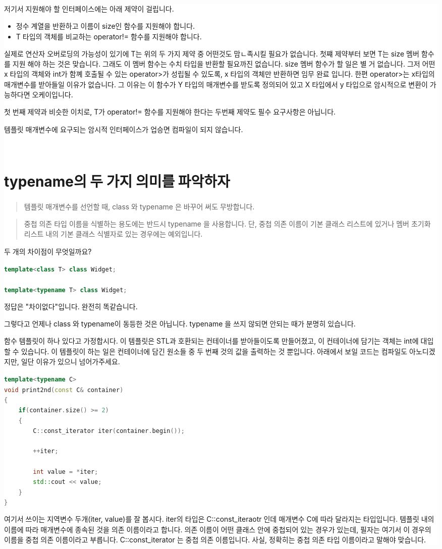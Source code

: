 저기서 지원해야 할 인터페이스에는 아래 제약이 걸립니다.

* 정수 계열을 반환하고 이름이 size인 함수를 지원해야 합니다.
* T 타입의 객체를 비교하는 operator!= 함수를 지원해야 합니다.

실제로 연산자 오버로딩의 가능성이 있기에 T는 위의 두 가지 제약 중 어떤것도 맘ㄴ족시킬 필요가 없습니다. 첫쨰 제약부터 보면 T는 size 멤버 함수를 지원 해야 하는 것은 맞습니다. 그래도 이 멤버 함수는 수치 타입을 반환할 필요까진 없습니다. size 멤버 함수가 할 일은 별 거 없습니다. 그저 어떤 x 타입의 객체와 int가 함꼐 호출될 수 있는 operator>가 성립될 수 있도록, x 타입의 객체만 반환하면 임무 완료 입니다. 한편 operator>는 x타입의 매개변수를 받아들일 이유가 없습니다. 그 이유는 이 함수가 Y 타입의 매개변수를 받도록 정의되어 있고 X 타입에서 y 타입으로 암시적으로 변환이 가능하다면 오케이입니다.

첫 번째 제약과 비슷한 이치로, T가 operator!= 함수를 지원해야 한다는 두번째 제약도 필수 요구사항은 아닙니다. 

템플릿  매개변수에 요구되는 암시적 인터페이스가 업승면 컴파일이 되지 않습니다.

<br/>

# typename의 두 가지 의미를 파악하자

> 템플릿 매개변수를 선언할 때, class 와 typename 은 바꾸어 써도 무방합니다.

> 중첩 의존 타입 이름을 식별하는 용도에는 반드시 typename 을 사용합니다. 단, 중첩 의존 이름이 기본 클래스 리스트에 있거나 멤버 초기화 리스트 내의 기본 클래스 식별자로 있는 경우에는 예외입니다.

두 개의 차이점이 무엇일까요?

```cpp
template<class T> class Widget;

template<typename T> class Widget;
```

정답은 "차이없다"입니다. 완전히 똑같습니다.

그렇다고 언제나 class 와 typename이 동등한 것은 아닙니다. typename 을 쓰지 않되면 안되는 때가 분명히 있습니다.

함수 템플릿이 하나 있다고 가정합시다. 이 템플릿은 STL과 호환되는 컨테이너를 받아들이도록 만들어졌고, 이 컨테이너에 담기는 객체는 int에 대입할 수 있습니다. 이 템플릿이 하는 일은 컨테이너에 담긴 원소들 중 두 번째 것의 값을 출력하는 것 뿐입니다. 아래에서 보일 코드는 컴파일도 아노디겠지만, 일단 이유가 있으니 넘어가주세요.

```cpp
template<typename C>
void print2nd(const C& container)
{
    if(container.size() >= 2)
    {
        C::const_iterator iter(container.begin());

        ++iter;

        int value = *iter;
        std::cout << value;
    }
}
```

여기서 쓰이는 지역변수 두개(iter, value)를 잘 봅시다. iter의 타입은 C::const_iteraotr 인데 매개변수 C에 따라 달라지는 타입입니다. 템플릿 내의 이름에 따라 매개변수에 종속된 것을 의존 이름이라고 합니다. 의존 이름이 어떤 클래스 안에 중첩되어 있는 경우가 있는데, 필자는 여기서 이 경우의 이름을 중첩 의존 이름이라고 부릅니다. C::const_iterator 는 중첩 의존 이름입니다. 사실, 정확히는 중첩 의존 타입 이름이라고 말해야 맞습니다.
